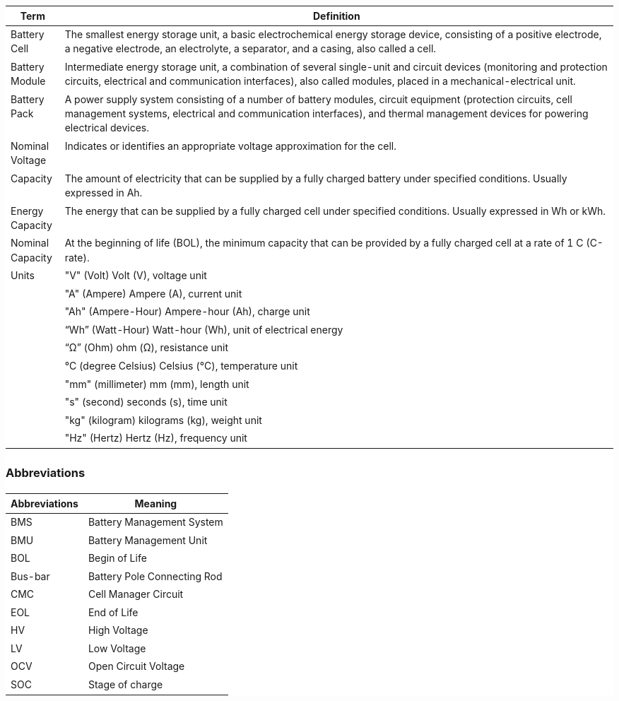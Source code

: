 <rk-img
  src="/assets/images/accessories/rak9155/datasheet/1.png"
  width="80%"
  caption="RAK9155 Battery Plus"
/>

<table>
 <thead><tr><th>Term</th><th>Definition</th></tr></thead>
 <tbody>
 <tr><td>Battery Cell</td><td>The smallest energy storage unit, a basic electrochemical energy storage device, consisting of a positive electrode, a negative electrode, an electrolyte, a separator, and a casing, also called a cell.</td></tr>
 <tr><td rowspan="1">Battery Module</td><td>Intermediate energy storage unit, a combination of several single-unit and circuit devices (monitoring and protection circuits, electrical and communication interfaces), also called modules, placed in a mechanical-electrical unit.</td></tr>
 <tr><td rowspan="1">Battery Pack</td><td>A power supply system consisting of a number of battery modules, circuit equipment (protection circuits, cell management systems, electrical and communication interfaces), and thermal management devices for powering electrical devices.</td></tr>
 <tr><td>Nominal Voltage</td><td>Indicates or identifies an appropriate voltage approximation for the cell.</td></tr>
 <tr><td rowspan="1">Capacity</td><td>The amount of electricity that can be supplied by a fully charged battery under specified conditions. Usually expressed in Ah.</td></tr>
 <tr><td>Energy Capacity</td><td>The energy that can be supplied by a fully charged cell under specified conditions. Usually expressed in Wh or kWh.</td></tr>
 <tr><td>Nominal Capacity</td><td>At the beginning of life (BOL), the minimum capacity that can be provided by a fully charged cell at a rate of 1 C (C-rate).</td></tr>
 <tr><td rowspan="10">Units</td><td>"V" (Volt) Volt (V), voltage unit</td></tr>
 <tr><td>"A" (Ampere) Ampere (A), current unit</td></tr>
 <tr><td>"Ah" (Ampere-Hour) Ampere-hour (Ah), charge unit</td></tr>
 <tr><td>“Wh” (Watt-Hour) Watt-hour (Wh), unit of electrical energy</td></tr>
 <tr><td>“Ω” (Ohm) ohm (Ω), resistance unit</td></tr>
 <tr><td>°C (degree Celsius) Celsius (°C), temperature unit</td></tr>
 <tr><td>"mm" (millimeter) mm (mm), length unit</td></tr>
 <tr><td>"s" (second) seconds (s), time unit</td></tr>
 <tr><td>"kg" (kilogram) kilograms (kg), weight unit</td></tr>
 <tr><td>"Hz" (Hertz) Hertz (Hz), frequency unit</td></tr>
</tbody>
</table>

### Abbreviations

<table>
    <thead><tr><th>Abbreviations</th><th>Meaning</th></tr></thead>
    <tbody>
        <tr><td>BMS</td><td>Battery Management System</td></tr>
        <tr><td rowspan="1">BMU</td><td>Battery Management Unit</td></tr>
        <tr><td rowspan="1">BOL</td><td>Begin of Life</td></tr>
        <tr><td>Bus-bar</td><td>Battery Pole Connecting Rod</td></tr>
        <tr><td rowspan="1">CMC</td><td>Cell Manager Circuit</td></tr>
        <tr><td>EOL</td><td>End of Life</td></tr>
        <tr><td>HV</td><td>High Voltage</td></tr>
        <tr><td>LV</td><td>Low Voltage</td></tr>
        <tr><td>OCV</td><td>Open Circuit Voltage</td></tr>
        <tr><td>SOC</td><td>Stage of charge</td></tr>
    </tbody>
</table>
